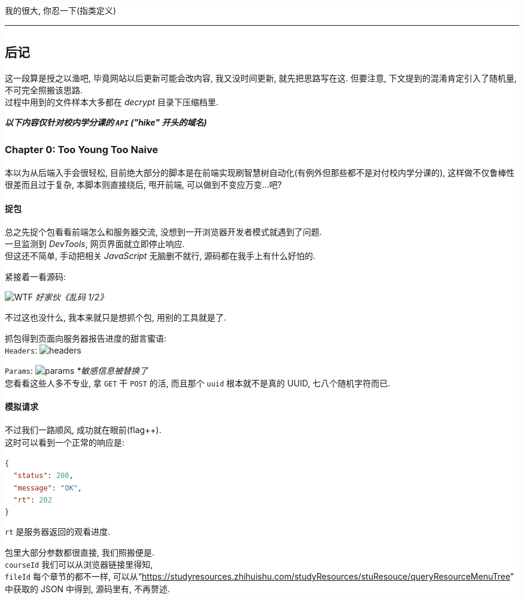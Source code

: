 我的很大, 你忍一下(指类定义)

---

## 后记

这一段算是授之以渔吧, 毕竟网站以后更新可能会改内容, 我又没时间更新, 就先把思路写在这. 但要注意, 下文提到的混淆肯定引入了随机量, 不可完全照搬该思路.  
过程中用到的文件样本大多都在 _decrypt_ 目录下压缩档里.

**_以下内容仅针对校内学分课的 `API` ("hike" 开头的域名)_**

### Chapter 0: Too Young Too Naive

本以为从后端入手会很轻松, 目前绝大部分的脚本是在前端实现刷智慧树自动化(有例外但那些都不是对付校内学分课的), 这样做不仅鲁棒性很差而且过于复杂, 本脚本则直接绕后, 甩开前端, 可以做到不变应万变...吧?

#### 捉包

总之先捉个包看看前端怎么和服务器交流, 没想到一开浏览器开发者模式就遇到了问题.  
一旦监测到 _DevTools_, 网页界面就立即停止响应.  
但这还不简单, 手动把相关 _JavaScript_ 无脑删不就行, 源码都在我手上有什么好怕的.

紧接着一看源码:

![WTF](./images/wtf.png)
_好家伙《乱码 1/2》_

不过这也没什么, 我本来就只是想抓个包, 用别的工具就是了.

抓包得到页面向服务器报告进度的甜言蜜语:  
`Headers`:
![headers](./images/headers.png)

`Params`:
![params](./images/params.png)
_\*敏感信息被替换了_  
您看看这些人多不专业, 拿 `GET` 干 `POST` 的活, 而且那个 `uuid` 根本就不是真的 UUID, 七八个随机字符而已.

#### 模拟请求

不过我们一路顺风, 成功就在眼前(flag++).  
这时可以看到一个正常的响应是:

```JSON
{
  "status": 200,
  "message": "OK",
  "rt": 202
}
```

`rt` 是服务器返回的观看进度.

包里大部分参数都很直接, 我们照搬便是.  
`courseId` 我们可以从浏览器链接里得知,  
`fileId` 每个章节的都不一样, 可以从“<https://studyresources.zhihuishu.com/studyResources/stuResouce/queryResourceMenuTree>” 中获取的 JSON 中得到, 源码里有, 不再赘述.
